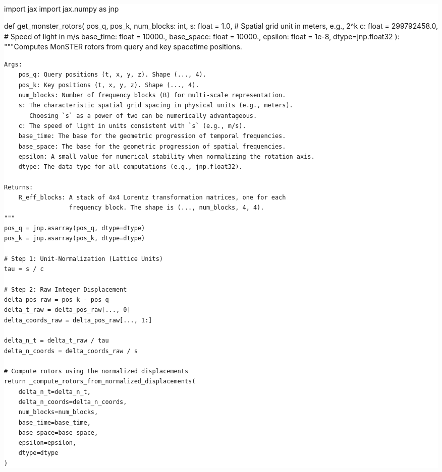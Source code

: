 import jax
import jax.numpy as jnp

def get_monster_rotors(
    pos_q,
    pos_k,
    num_blocks: int,
    s: float = 1.0, # Spatial grid unit in meters, e.g., 2^k
    c: float = 299792458.0, # Speed of light in m/s
    base_time: float = 10000.,
    base_space: float = 10000.,
    epsilon: float = 1e-8,
    dtype=jnp.float32
):
    """Computes MonSTER rotors from query and key spacetime positions.

    Args:
        pos_q: Query positions (t, x, y, z). Shape (..., 4).
        pos_k: Key positions (t, x, y, z). Shape (..., 4).
        num_blocks: Number of frequency blocks (B) for multi-scale representation.
        s: The characteristic spatial grid spacing in physical units (e.g., meters).
           Choosing `s` as a power of two can be numerically advantageous.
        c: The speed of light in units consistent with `s` (e.g., m/s).
        base_time: The base for the geometric progression of temporal frequencies.
        base_space: The base for the geometric progression of spatial frequencies.
        epsilon: A small value for numerical stability when normalizing the rotation axis.
        dtype: The data type for all computations (e.g., jnp.float32).

    Returns:
        R_eff_blocks: A stack of 4x4 Lorentz transformation matrices, one for each
                      frequency block. The shape is (..., num_blocks, 4, 4).
    """
    pos_q = jnp.asarray(pos_q, dtype=dtype)
    pos_k = jnp.asarray(pos_k, dtype=dtype)

    # Step 1: Unit-Normalization (Lattice Units)
    tau = s / c

    # Step 2: Raw Integer Displacement
    delta_pos_raw = pos_k - pos_q
    delta_t_raw = delta_pos_raw[..., 0]
    delta_coords_raw = delta_pos_raw[..., 1:]

    delta_n_t = delta_t_raw / tau
    delta_n_coords = delta_coords_raw / s

    # Compute rotors using the normalized displacements
    return _compute_rotors_from_normalized_displacements(
        delta_n_t=delta_n_t,
        delta_n_coords=delta_n_coords,
        num_blocks=num_blocks,
        base_time=base_time,
        base_space=base_space,
        epsilon=epsilon,
        dtype=dtype
    )
